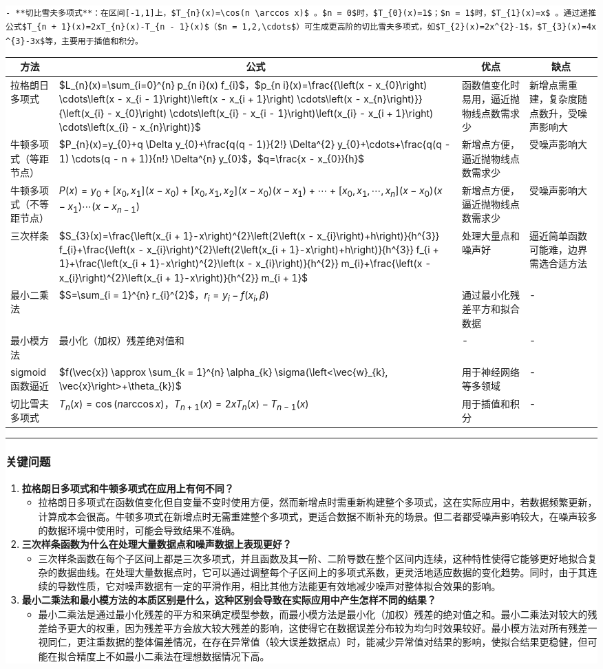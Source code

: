     - **切比雪夫多项式**：在区间[-1,1]上，$T_{n}(x)=\cos(n \arccos x)$ 。$n = 0$时，$T_{0}(x)=1$；$n = 1$时，$T_{1}(x)=x$ 。通过递推公式$T_{n + 1}(x)=2xT_{n}(x)-T_{n - 1}(x)$（$n = 1,2,\cdots$）可生成更高阶的切比雪夫多项式，如$T_{2}(x)=2x^{2}-1$，$T_{3}(x)=4x^{3}-3x$等，主要用于插值和积分。

|方法|公式|优点|缺点|
|---|---|---|---|
|拉格朗日多项式|$L_{n}(x)=\sum_{i=0}^{n} p_{n i}(x) f_{i}$，$p_{n i}(x)=\frac{{\left(x - x_{0}\right) \cdots\left(x - x_{i - 1}\right)\left(x - x_{i + 1}\right) \cdots\left(x - x_{n}\right)}}{\left(x_{i} - x_{0}\right) \cdots\left(x_{i} - x_{i - 1}\right)\left(x_{i} - x_{i + 1}\right) \cdots\left(x_{i} - x_{n}\right)}$|函数值变化时易用，逼近抛物线点数需求少|新增点需重建，复杂度随点数升，受噪声影响大|
|牛顿多项式（等距节点）|$P_{n}(x)=y_{0}+q \Delta y_{0}+\frac{q(q - 1)}{2!} \Delta^{2} y_{0}+\cdots+\frac{q(q - 1) \cdots(q - n + 1)}{n!} \Delta^{n} y_{0}$，$q=\frac{x - x_{0}}{h}$|新增点方便，逼近抛物线点数需求少|受噪声影响大|
|牛顿多项式（不等距节点）|$P(x)=y_{0}+[x_{0}, x_{1}](x - x_{0})+[x_{0}, x_{1}, x_{2}](x - x_{0})(x - x_{1})+\cdots+[x_{0}, x_{1}, \cdots, x_{n}](x - x_{0})(x - x_{1}) \cdots(x - x_{n - 1})$|新增点方便，逼近抛物线点数需求少|受噪声影响大|
|三次样条|$S_{3}(x)=\frac{\left(x_{i + 1}-x\right)^{2}\left(2\left(x - x_{i}\right)+h\right)}{h^{3}} f_{i}+\frac{\left(x - x_{i}\right)^{2}\left(2\left(x_{i + 1}-x\right)+h\right)}{h^{3}} f_{i + 1}+\frac{\left(x_{i + 1}-x\right)^{2}\left(x - x_{i}\right)}{h^{2}} m_{i}+\frac{\left(x - x_{i}\right)^{2}\left(x_{i + 1}-x\right)}{h^{2}} m_{i + 1}$|处理大量点和噪声好|逼近简单函数可能难，边界需选合适方法|
|最小二乘法|$S=\sum_{i = 1}^{n} r_{i}^{2}$，$r_{i}=y_{i}-f(x_{i}, \beta)$|通过最小化残差平方和拟合数据| - |
|最小模方法|最小化（加权）残差绝对值和| - | - |
|sigmoid函数逼近|$f(\vec{x}) \approx \sum_{k = 1}^{n} \alpha_{k} \sigma(\left<\vec{w}_{k}, \vec{x}\right>+\theta_{k})$|用于神经网络等多领域| - |
|切比雪夫多项式|$T_{n}(x)=\cos(n \arccos x)$，$T_{n + 1}(x)=2xT_{n}(x)-T_{n - 1}(x)$|用于插值和积分| - |
---
### 关键问题
1. **拉格朗日多项式和牛顿多项式在应用上有何不同？**
    - 拉格朗日多项式在函数值变化但自变量不变时使用方便，然而新增点时需重新构建整个多项式，这在实际应用中，若数据频繁更新，计算成本会很高。牛顿多项式在新增点时无需重建整个多项式，更适合数据不断补充的场景。但二者都受噪声影响较大，在噪声较多的数据环境中使用时，可能会导致结果不准确。
2. **三次样条函数为什么在处理大量数据点和噪声数据上表现更好？**
    - 三次样条函数在每个子区间上都是三次多项式，并且函数及其一阶、二阶导数在整个区间内连续，这种特性使得它能够更好地拟合复杂的数据曲线。在处理大量数据点时，它可以通过调整每个子区间上的多项式系数，更灵活地适应数据的变化趋势。同时，由于其连续的导数性质，它对噪声数据有一定的平滑作用，相比其他方法能更有效地减少噪声对整体拟合效果的影响。
3. **最小二乘法和最小模方法的本质区别是什么，这种区别会导致在实际应用中产生怎样不同的结果？**
    - 最小二乘法是通过最小化残差的平方和来确定模型参数，而最小模方法是最小化（加权）残差的绝对值之和。最小二乘法对较大的残差给予更大的权重，因为残差平方会放大较大残差的影响，这使得它在数据误差分布较为均匀时效果较好。最小模方法对所有残差一视同仁，更注重数据的整体偏差情况，在存在异常值（较大误差数据点）时，能减少异常值对结果的影响，使拟合结果更稳健，但可能在拟合精度上不如最小二乘法在理想数据情况下高。 